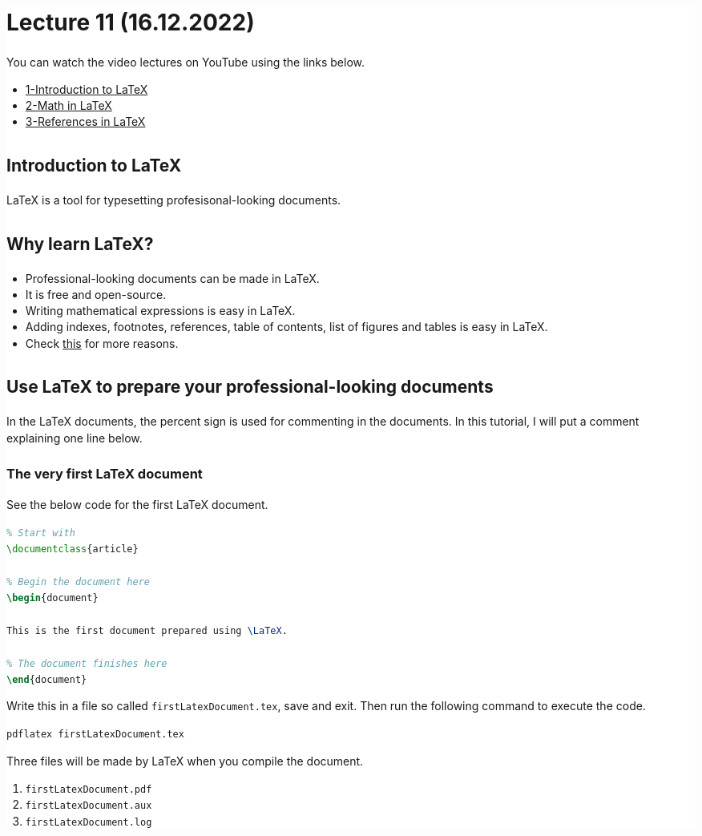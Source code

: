 # Lecture 11 (16.12.2022)
You can watch the video lectures on YouTube using the links below.
* [1-Introduction to LaTeX](https://youtu.be/mlq51ZY5cXk)
* [2-Math in LaTeX](https://youtu.be/mGm0PpNVQRQ)
* [3-References in LaTeX](https://youtu.be/MCmDVsKFwWE)

## Introduction to LaTeX
LaTeX is a tool for typesetting profesisonal-looking documents. 

## Why learn LaTeX?
* Professional-looking documents can be made in LaTeX.
* It is free and open-source. 
* Writing mathematical expressions is easy in LaTeX.
* Adding indexes, footnotes, references, table of contents, list of figures and tables is easy in LaTeX.
* Check [this](https://www.lode.de/blog/comparing-word-and-latex#:~:text=%E2%80%8DLaTeX%20is%20a%20typesetting%20system,style%2C%20references%2C%20and%20text.) for more reasons.

## Use LaTeX to prepare your professional-looking documents
In the LaTeX documents, the percent sign is used for commenting in the documents.
In this tutorial, I will put a comment explaining one line below.

### The very first LaTeX document
See the below code for the first LaTeX document.

```latex
% Start with
\documentclass{article}

% Begin the document here
\begin{document}

This is the first document prepared using \LaTeX.

% The document finishes here
\end{document}
```

Write this in a file so called `firstLatexDocument.tex`, save and exit. Then run the following command to execute the code.

```latex
pdflatex firstLatexDocument.tex
```


Three files will be made by LaTeX when you compile the document.
1. `firstLatexDocument.pdf`
1. `firstLatexDocument.aux` 
1. `firstLatexDocument.log`
